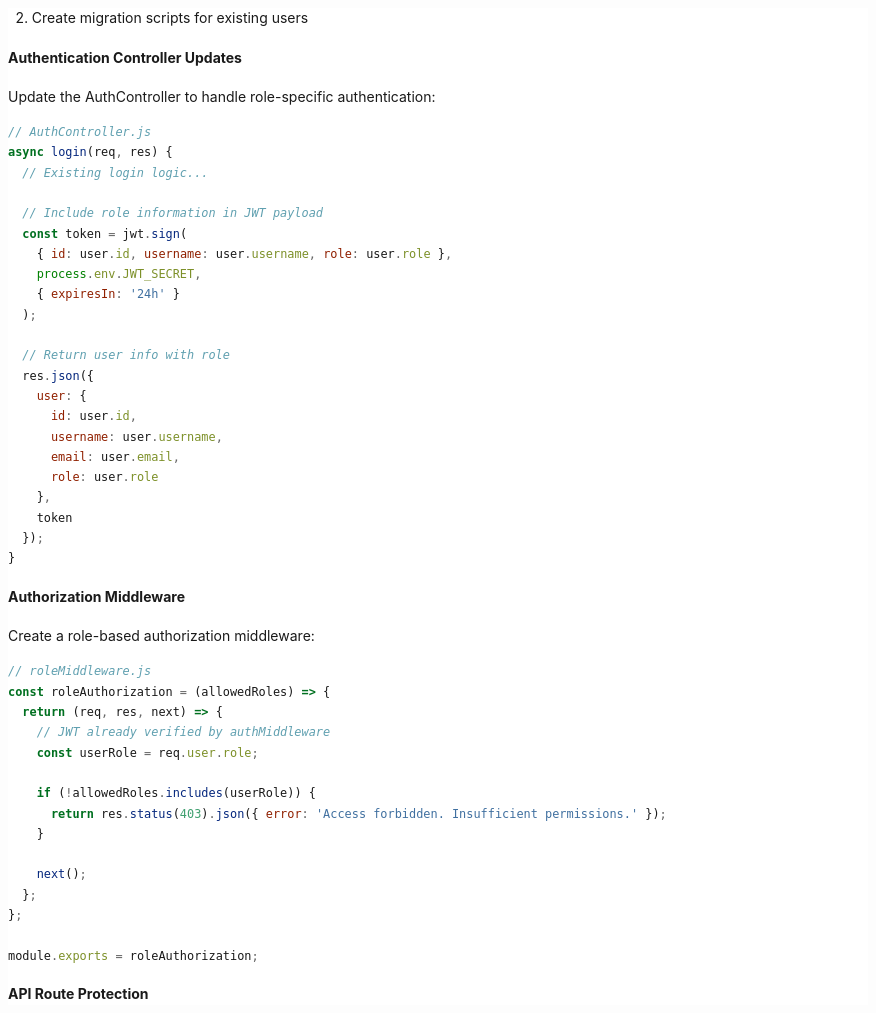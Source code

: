 2. Create migration scripts for existing users

#### Authentication Controller Updates

Update the AuthController to handle role-specific authentication:

```javascript
// AuthController.js
async login(req, res) {
  // Existing login logic...
  
  // Include role information in JWT payload
  const token = jwt.sign(
    { id: user.id, username: user.username, role: user.role },
    process.env.JWT_SECRET,
    { expiresIn: '24h' }
  );
  
  // Return user info with role
  res.json({
    user: {
      id: user.id,
      username: user.username,
      email: user.email,
      role: user.role
    },
    token
  });
}
```

#### Authorization Middleware

Create a role-based authorization middleware:

```javascript
// roleMiddleware.js
const roleAuthorization = (allowedRoles) => {
  return (req, res, next) => {
    // JWT already verified by authMiddleware
    const userRole = req.user.role;
    
    if (!allowedRoles.includes(userRole)) {
      return res.status(403).json({ error: 'Access forbidden. Insufficient permissions.' });
    }
    
    next();
  };
};

module.exports = roleAuthorization;
```

#### API Route Protection
